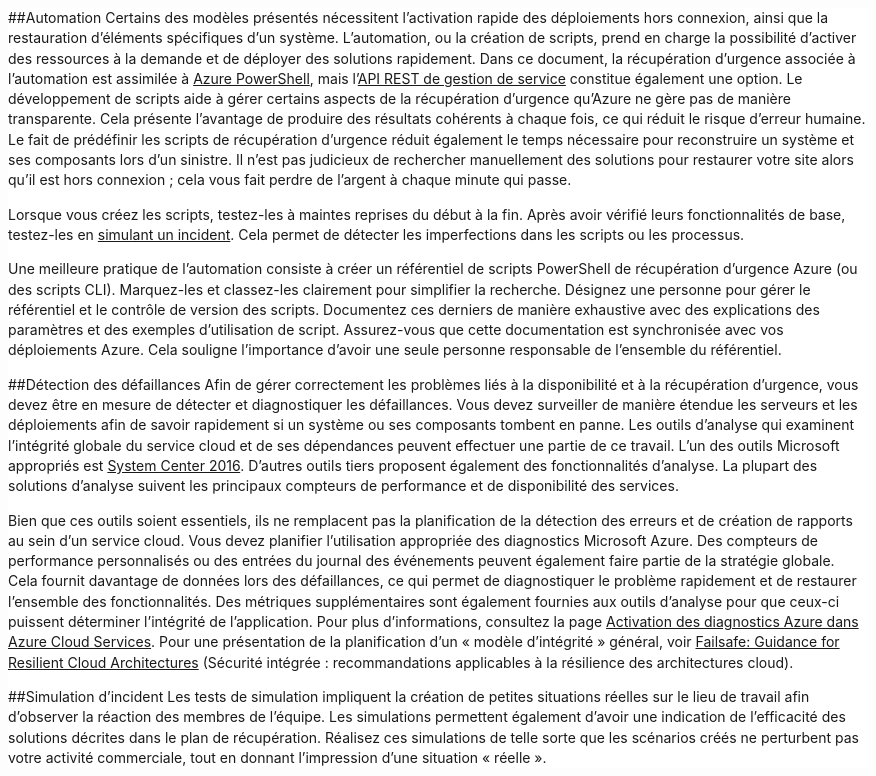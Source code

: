##Automation
Certains des modèles présentés nécessitent l’activation rapide des déploiements hors connexion, ainsi que la restauration d’éléments spécifiques d’un système. L’automation, ou la création de scripts, prend en charge la possibilité d’activer des ressources à la demande et de déployer des solutions rapidement. Dans ce document, la récupération d’urgence associée à l’automation est assimilée à [Azure PowerShell](https://msdn.microsoft.com/library/azure/jj156055.aspx), mais l’[API REST de gestion de service](https://msdn.microsoft.com/library/azure/ee460799.aspx) constitue également une option. Le développement de scripts aide à gérer certains aspects de la récupération d’urgence qu’Azure ne gère pas de manière transparente. Cela présente l’avantage de produire des résultats cohérents à chaque fois, ce qui réduit le risque d’erreur humaine. Le fait de prédéfinir les scripts de récupération d’urgence réduit également le temps nécessaire pour reconstruire un système et ses composants lors d’un sinistre. Il n’est pas judicieux de rechercher manuellement des solutions pour restaurer votre site alors qu’il est hors connexion ; cela vous fait perdre de l’argent à chaque minute qui passe.

Lorsque vous créez les scripts, testez-les à maintes reprises du début à la fin. Après avoir vérifié leurs fonctionnalités de base, testez-les en [simulant un incident](#disaster-simulation). Cela permet de détecter les imperfections dans les scripts ou les processus.

Une meilleure pratique de l’automation consiste à créer un référentiel de scripts PowerShell de récupération d’urgence Azure (ou des scripts CLI). Marquez-les et classez-les clairement pour simplifier la recherche. Désignez une personne pour gérer le référentiel et le contrôle de version des scripts. Documentez ces derniers de manière exhaustive avec des explications des paramètres et des exemples d’utilisation de script. Assurez-vous que cette documentation est synchronisée avec vos déploiements Azure. Cela souligne l’importance d’avoir une seule personne responsable de l’ensemble du référentiel.

##Détection des défaillances
Afin de gérer correctement les problèmes liés à la disponibilité et à la récupération d’urgence, vous devez être en mesure de détecter et diagnostiquer les défaillances. Vous devez surveiller de manière étendue les serveurs et les déploiements afin de savoir rapidement si un système ou ses composants tombent en panne. Les outils d’analyse qui examinent l’intégrité globale du service cloud et de ses dépendances peuvent effectuer une partie de ce travail. L’un des outils Microsoft appropriés est [System Center 2016](https://www.microsoft.com/fr-FR/server-cloud/products/system-center-2016/). D’autres outils tiers proposent également des fonctionnalités d’analyse. La plupart des solutions d’analyse suivent les principaux compteurs de performance et de disponibilité des services.

Bien que ces outils soient essentiels, ils ne remplacent pas la planification de la détection des erreurs et de création de rapports au sein d’un service cloud. Vous devez planifier l’utilisation appropriée des diagnostics Microsoft Azure. Des compteurs de performance personnalisés ou des entrées du journal des événements peuvent également faire partie de la stratégie globale. Cela fournit davantage de données lors des défaillances, ce qui permet de diagnostiquer le problème rapidement et de restaurer l’ensemble des fonctionnalités. Des métriques supplémentaires sont également fournies aux outils d’analyse pour que ceux-ci puissent déterminer l’intégrité de l’application. Pour plus d’informations, consultez la page [Activation des diagnostics Azure dans Azure Cloud Services](../cloud-services/cloud-services-dotnet-diagnostics.md). Pour une présentation de la planification d’un « modèle d’intégrité » général, voir [Failsafe: Guidance for Resilient Cloud Architectures](https://channel9.msdn.com/Series/FailSafe) (Sécurité intégrée : recommandations applicables à la résilience des architectures cloud).

##Simulation d’incident
Les tests de simulation impliquent la création de petites situations réelles sur le lieu de travail afin d’observer la réaction des membres de l’équipe. Les simulations permettent également d’avoir une indication de l’efficacité des solutions décrites dans le plan de récupération. Réalisez ces simulations de telle sorte que les scénarios créés ne perturbent pas votre activité commerciale, tout en donnant l’impression d’une situation « réelle ».
